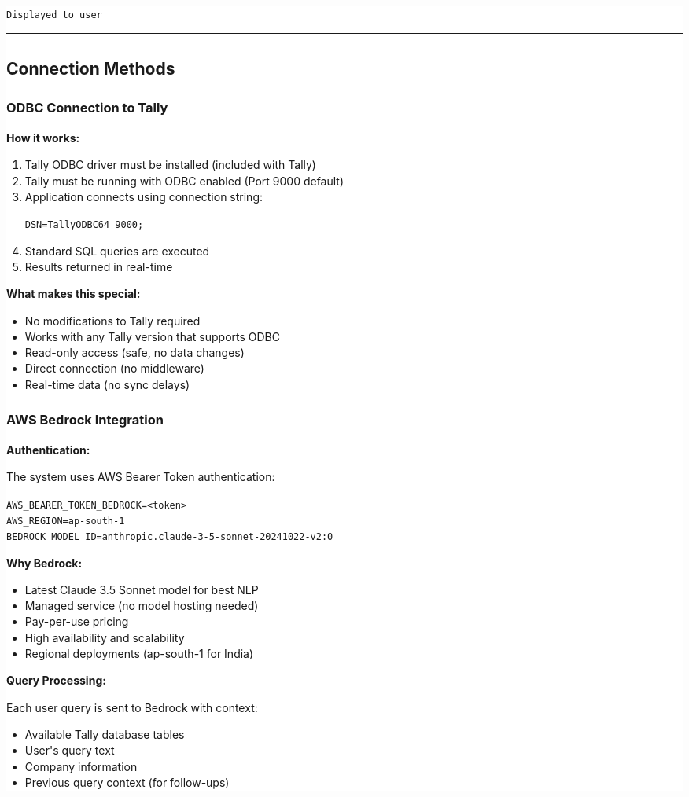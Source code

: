 ```
Displayed to user
```

---

## Connection Methods

### ODBC Connection to Tally

**How it works:**

1. Tally ODBC driver must be installed (included with Tally)
2. Tally must be running with ODBC enabled (Port 9000 default)
3. Application connects using connection string:
   ```
   DSN=TallyODBC64_9000;
   ```
4. Standard SQL queries are executed
5. Results returned in real-time

**What makes this special:**

- No modifications to Tally required
- Works with any Tally version that supports ODBC
- Read-only access (safe, no data changes)
- Direct connection (no middleware)
- Real-time data (no sync delays)

### AWS Bedrock Integration

**Authentication:**

The system uses AWS Bearer Token authentication:
```
AWS_BEARER_TOKEN_BEDROCK=<token>
AWS_REGION=ap-south-1
BEDROCK_MODEL_ID=anthropic.claude-3-5-sonnet-20241022-v2:0
```

**Why Bedrock:**

- Latest Claude 3.5 Sonnet model for best NLP
- Managed service (no model hosting needed)
- Pay-per-use pricing
- High availability and scalability
- Regional deployments (ap-south-1 for India)

**Query Processing:**

Each user query is sent to Bedrock with context:
- Available Tally database tables
- User's query text
- Company information
- Previous query context (for follow-ups)
